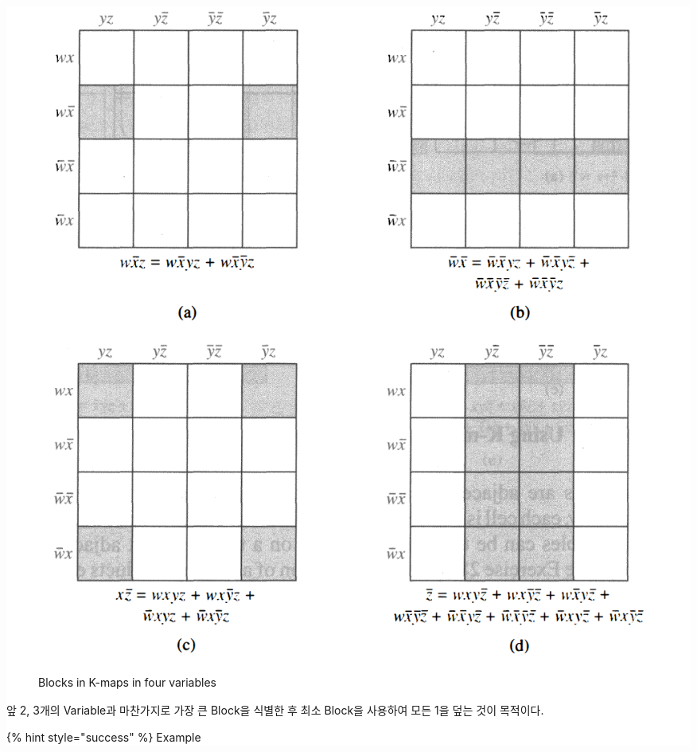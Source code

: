<figure><img src="../../../.gitbook/assets/image (214).png" alt=""><figcaption><p>Blocks in K-maps in four variables</p></figcaption></figure>

앞 2, 3개의 Variable과 마찬가지로 가장 큰 Block을 식별한 후 최소 Block을 사용하여 모든 1을 덮는 것이 목적이다.

{% hint style="success" %}
Example
